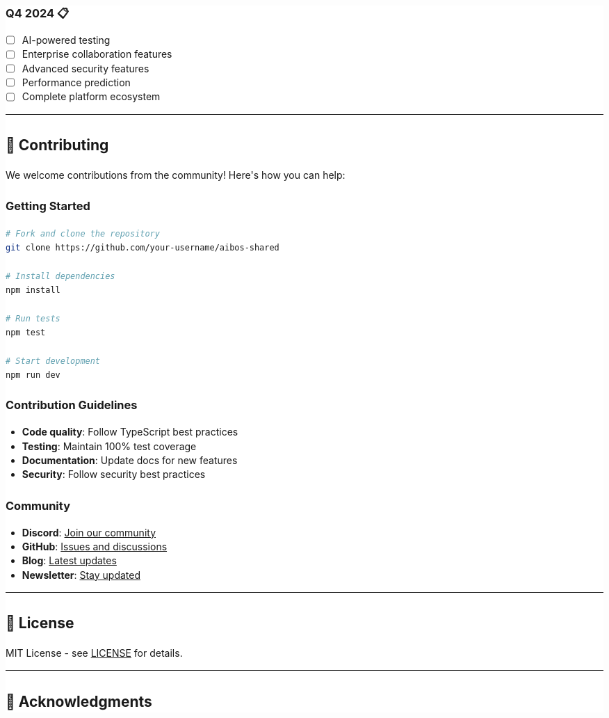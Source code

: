 ### **Q4 2024** 📋

- [ ] AI-powered testing
- [ ] Enterprise collaboration features
- [ ] Advanced security features
- [ ] Performance prediction
- [ ] Complete platform ecosystem

---

## 🤝 **Contributing**

We welcome contributions from the community! Here's how you can help:

### **Getting Started**

```bash
# Fork and clone the repository
git clone https://github.com/your-username/aibos-shared

# Install dependencies
npm install

# Run tests
npm test

# Start development
npm run dev
```

### **Contribution Guidelines**

- **Code quality**: Follow TypeScript best practices
- **Testing**: Maintain 100% test coverage
- **Documentation**: Update docs for new features
- **Security**: Follow security best practices

### **Community**

- **Discord**: [Join our community](https://discord.gg/aibos)
- **GitHub**: [Issues and discussions](https://github.com/aibos/shared)
- **Blog**: [Latest updates](https://blog.aibos.dev)
- **Newsletter**: [Stay updated](https://aibos.dev/newsletter)

---

## 📄 **License**

MIT License - see [LICENSE](LICENSE) for details.

---

## 🙏 **Acknowledgments**
